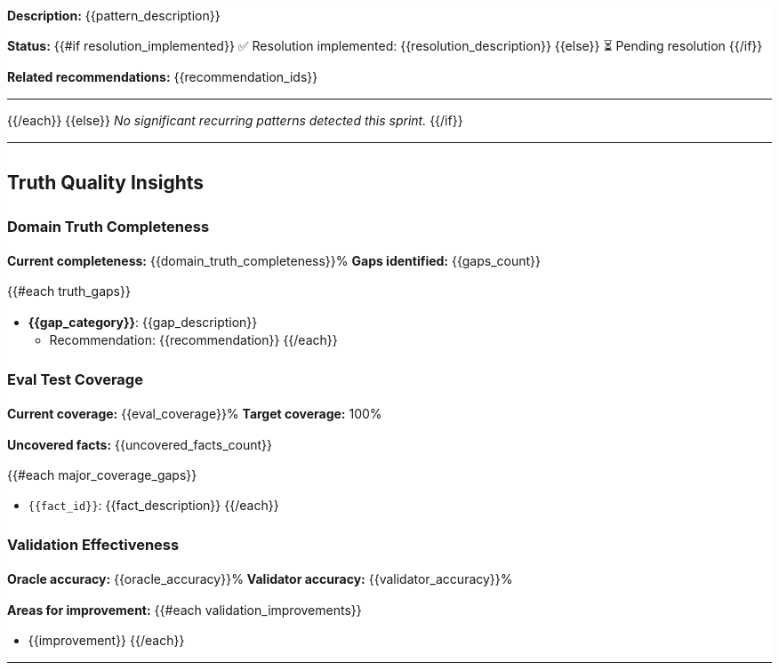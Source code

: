 **Description:**
{{pattern_description}}

**Status:**
{{#if resolution_implemented}}
✅ Resolution implemented: {{resolution_description}}
{{else}}
⏳ Pending resolution
{{/if}}

**Related recommendations:** {{recommendation_ids}}

---
{{/each}}
{{else}}
_No significant recurring patterns detected this sprint._
{{/if}}

---

## Truth Quality Insights

### Domain Truth Completeness

**Current completeness:** {{domain_truth_completeness}}%
**Gaps identified:** {{gaps_count}}

{{#each truth_gaps}}
- **{{gap_category}}**: {{gap_description}}
  - Recommendation: {{recommendation}}
{{/each}}

### Eval Test Coverage

**Current coverage:** {{eval_coverage}}%
**Target coverage:** 100%

**Uncovered facts:** {{uncovered_facts_count}}

{{#each major_coverage_gaps}}
- `{{fact_id}}`: {{fact_description}}
{{/each}}

### Validation Effectiveness

**Oracle accuracy:** {{oracle_accuracy}}%
**Validator accuracy:** {{validator_accuracy}}%

**Areas for improvement:**
{{#each validation_improvements}}
- {{improvement}}
{{/each}}

---
